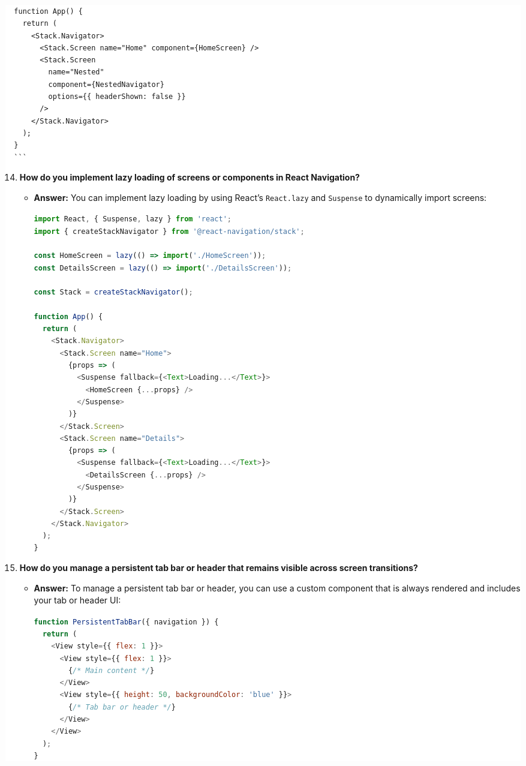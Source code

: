       function App() {
        return (
          <Stack.Navigator>
            <Stack.Screen name="Home" component={HomeScreen} />
            <Stack.Screen
              name="Nested"
              component={NestedNavigator}
              options={{ headerShown: false }}
            />
          </Stack.Navigator>
        );
      }
      ```

14. **How do you implement lazy loading of screens or components in React Navigation?**
    - **Answer:** You can implement lazy loading by using React’s `React.lazy` and `Suspense` to dynamically import screens:
      ```javascript
      import React, { Suspense, lazy } from 'react';
      import { createStackNavigator } from '@react-navigation/stack';

      const HomeScreen = lazy(() => import('./HomeScreen'));
      const DetailsScreen = lazy(() => import('./DetailsScreen'));

      const Stack = createStackNavigator();

      function App() {
        return (
          <Stack.Navigator>
            <Stack.Screen name="Home">
              {props => (
                <Suspense fallback={<Text>Loading...</Text>}>
                  <HomeScreen {...props} />
                </Suspense>
              )}
            </Stack.Screen>
            <Stack.Screen name="Details">
              {props => (
                <Suspense fallback={<Text>Loading...</Text>}>
                  <DetailsScreen {...props} />
                </Suspense>
              )}
            </Stack.Screen>
          </Stack.Navigator>
        );
      }
      ```

15. **How do you manage a persistent tab bar or header that remains visible across screen transitions?**
    - **Answer:** To manage a persistent tab bar or header, you can use a custom component that is always rendered and includes your tab or header UI:
      ```javascript
      function PersistentTabBar({ navigation }) {
        return (
          <View style={{ flex: 1 }}>
            <View style={{ flex: 1 }}>
              {/* Main content */}
            </View>
            <View style={{ height: 50, backgroundColor: 'blue' }}>
              {/* Tab bar or header */}
            </View>
          </View>
        );
      }
